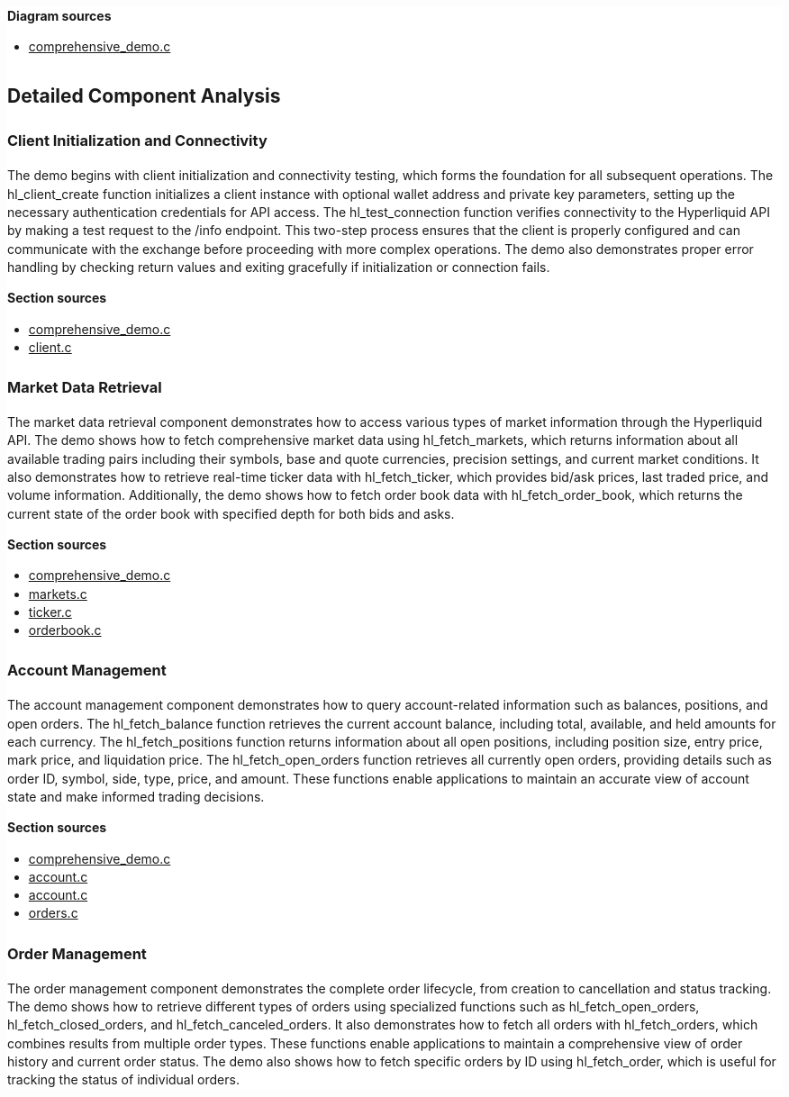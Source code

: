 **Diagram sources**
- [comprehensive_demo.c](file://examples/comprehensive_demo.c)

## Detailed Component Analysis

### Client Initialization and Connectivity
The demo begins with client initialization and connectivity testing, which forms the foundation for all subsequent operations. The hl_client_create function initializes a client instance with optional wallet address and private key parameters, setting up the necessary authentication credentials for API access. The hl_test_connection function verifies connectivity to the Hyperliquid API by making a test request to the /info endpoint. This two-step process ensures that the client is properly configured and can communicate with the exchange before proceeding with more complex operations. The demo also demonstrates proper error handling by checking return values and exiting gracefully if initialization or connection fails.

**Section sources**
- [comprehensive_demo.c](file://examples/comprehensive_demo.c#L109-L140)
- [client.c](file://src/client.c#L34-L87)

### Market Data Retrieval
The market data retrieval component demonstrates how to access various types of market information through the Hyperliquid API. The demo shows how to fetch comprehensive market data using hl_fetch_markets, which returns information about all available trading pairs including their symbols, base and quote currencies, precision settings, and current market conditions. It also demonstrates how to retrieve real-time ticker data with hl_fetch_ticker, which provides bid/ask prices, last traded price, and volume information. Additionally, the demo shows how to fetch order book data with hl_fetch_order_book, which returns the current state of the order book with specified depth for both bids and asks.

**Section sources**
- [comprehensive_demo.c](file://examples/comprehensive_demo.c#L150-L190)
- [markets.c](file://src/markets.c#L389-L411)
- [ticker.c](file://src/ticker.c#L74-L74)
- [orderbook.c](file://src/orderbook.c#L102-L215)

### Account Management
The account management component demonstrates how to query account-related information such as balances, positions, and open orders. The hl_fetch_balance function retrieves the current account balance, including total, available, and held amounts for each currency. The hl_fetch_positions function returns information about all open positions, including position size, entry price, mark price, and liquidation price. The hl_fetch_open_orders function retrieves all currently open orders, providing details such as order ID, symbol, side, type, price, and amount. These functions enable applications to maintain an accurate view of account state and make informed trading decisions.

**Section sources**
- [comprehensive_demo.c](file://examples/comprehensive_demo.c#L195-L220)
- [account.c](file://src/account.c#L249-L261)
- [account.c](file://src/account.c#L450-L540)
- [orders.c](file://src/orders.c#L18-L104)

### Order Management
The order management component demonstrates the complete order lifecycle, from creation to cancellation and status tracking. The demo shows how to retrieve different types of orders using specialized functions such as hl_fetch_open_orders, hl_fetch_closed_orders, and hl_fetch_canceled_orders. It also demonstrates how to fetch all orders with hl_fetch_orders, which combines results from multiple order types. These functions enable applications to maintain a comprehensive view of order history and current order status. The demo also shows how to fetch specific orders by ID using hl_fetch_order, which is useful for tracking the status of individual orders.
